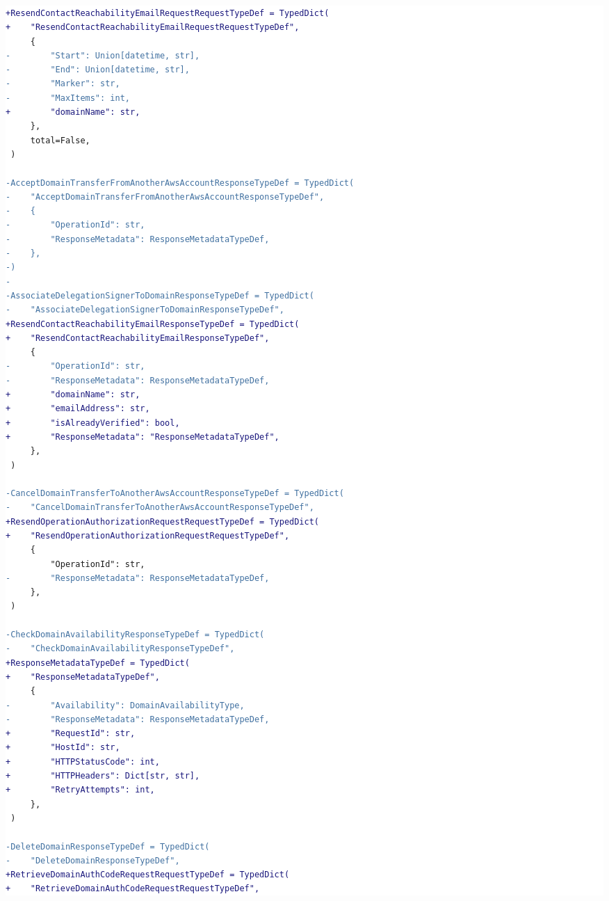 ```diff
+ResendContactReachabilityEmailRequestRequestTypeDef = TypedDict(
+    "ResendContactReachabilityEmailRequestRequestTypeDef",
     {
-        "Start": Union[datetime, str],
-        "End": Union[datetime, str],
-        "Marker": str,
-        "MaxItems": int,
+        "domainName": str,
     },
     total=False,
 )
 
-AcceptDomainTransferFromAnotherAwsAccountResponseTypeDef = TypedDict(
-    "AcceptDomainTransferFromAnotherAwsAccountResponseTypeDef",
-    {
-        "OperationId": str,
-        "ResponseMetadata": ResponseMetadataTypeDef,
-    },
-)
-
-AssociateDelegationSignerToDomainResponseTypeDef = TypedDict(
-    "AssociateDelegationSignerToDomainResponseTypeDef",
+ResendContactReachabilityEmailResponseTypeDef = TypedDict(
+    "ResendContactReachabilityEmailResponseTypeDef",
     {
-        "OperationId": str,
-        "ResponseMetadata": ResponseMetadataTypeDef,
+        "domainName": str,
+        "emailAddress": str,
+        "isAlreadyVerified": bool,
+        "ResponseMetadata": "ResponseMetadataTypeDef",
     },
 )
 
-CancelDomainTransferToAnotherAwsAccountResponseTypeDef = TypedDict(
-    "CancelDomainTransferToAnotherAwsAccountResponseTypeDef",
+ResendOperationAuthorizationRequestRequestTypeDef = TypedDict(
+    "ResendOperationAuthorizationRequestRequestTypeDef",
     {
         "OperationId": str,
-        "ResponseMetadata": ResponseMetadataTypeDef,
     },
 )
 
-CheckDomainAvailabilityResponseTypeDef = TypedDict(
-    "CheckDomainAvailabilityResponseTypeDef",
+ResponseMetadataTypeDef = TypedDict(
+    "ResponseMetadataTypeDef",
     {
-        "Availability": DomainAvailabilityType,
-        "ResponseMetadata": ResponseMetadataTypeDef,
+        "RequestId": str,
+        "HostId": str,
+        "HTTPStatusCode": int,
+        "HTTPHeaders": Dict[str, str],
+        "RetryAttempts": int,
     },
 )
 
-DeleteDomainResponseTypeDef = TypedDict(
-    "DeleteDomainResponseTypeDef",
+RetrieveDomainAuthCodeRequestRequestTypeDef = TypedDict(
+    "RetrieveDomainAuthCodeRequestRequestTypeDef",
```